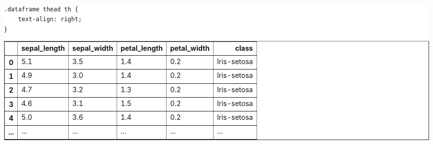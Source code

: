     .dataframe thead th {
        text-align: right;
    }
</style>
<table border="1" class="dataframe">
  <thead>
    <tr style="text-align: right;">
      <th></th>
      <th>sepal_length</th>
      <th>sepal_width</th>
      <th>petal_length</th>
      <th>petal_width</th>
      <th>class</th>
    </tr>
  </thead>
  <tbody>
    <tr>
      <th>0</th>
      <td>5.1</td>
      <td>3.5</td>
      <td>1.4</td>
      <td>0.2</td>
      <td>Iris-setosa</td>
    </tr>
    <tr>
      <th>1</th>
      <td>4.9</td>
      <td>3.0</td>
      <td>1.4</td>
      <td>0.2</td>
      <td>Iris-setosa</td>
    </tr>
    <tr>
      <th>2</th>
      <td>4.7</td>
      <td>3.2</td>
      <td>1.3</td>
      <td>0.2</td>
      <td>Iris-setosa</td>
    </tr>
    <tr>
      <th>3</th>
      <td>4.6</td>
      <td>3.1</td>
      <td>1.5</td>
      <td>0.2</td>
      <td>Iris-setosa</td>
    </tr>
    <tr>
      <th>4</th>
      <td>5.0</td>
      <td>3.6</td>
      <td>1.4</td>
      <td>0.2</td>
      <td>Iris-setosa</td>
    </tr>
    <tr>
      <th>...</th>
      <td>...</td>
      <td>...</td>
      <td>...</td>
      <td>...</td>
      <td>...</td>
    </tr>